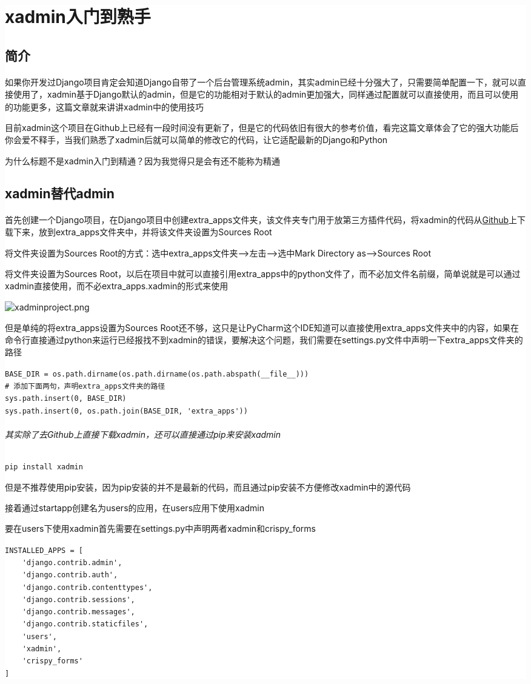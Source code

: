 # xadmin入门到熟手

## 简介
如果你开发过Django项目肯定会知道Django自带了一个后台管理系统admin，其实admin已经十分强大了，只需要简单配置一下，就可以直接使用了，xadmin基于Django默认的admin，但是它的功能相对于默认的admin更加强大，同样通过配置就可以直接使用，而且可以使用的功能更多，这篇文章就来讲讲xadmin中的使用技巧

目前xadmin这个项目在Github上已经有一段时间没有更新了，但是它的代码依旧有很大的参考价值，看完这篇文章体会了它的强大功能后你会爱不释手，当我们熟悉了xadmin后就可以简单的修改它的代码，让它适配最新的Django和Python

为什么标题不是xadmin入门到精通？因为我觉得只是会有还不能称为精通

## xadmin替代admin
首先创建一个Django项目，在Django项目中创建extra_apps文件夹，该文件夹专门用于放第三方插件代码，将xadmin的代码从[Github](https://github.com/sshwsfc/xadmin)上下载下来，放到extra_apps文件夹中，并将该文件夹设置为Sources Root

将文件夹设置为Sources Root的方式：选中extra_apps文件夹-->左击-->选中Mark Directory as-->Sources Root

将文件夹设置为Sources Root，以后在项目中就可以直接引用extra_apps中的python文件了，而不必加文件名前缀，简单说就是可以通过xadmin直接使用，而不必extra_apps.xadmin的形式来使用

![xadminproject.png](http://onxxjmg4z.bkt.clouddn.com/xadminproject.png)

但是单纯的将extra_apps设置为Sources Root还不够，这只是让PyCharm这个IDE知道可以直接使用extra_apps文件夹中的内容，如果在命令行直接通过python来运行已经报找不到xadmin的错误，要解决这个问题，我们需要在settings.py文件中声明一下extra_apps文件夹的路径

```
BASE_DIR = os.path.dirname(os.path.dirname(os.path.abspath(__file__)))
# 添加下面两句，声明extra_apps文件夹的路径
sys.path.insert(0, BASE_DIR)
sys.path.insert(0, os.path.join(BASE_DIR, 'extra_apps'))
```

###### 其实除了去Github上直接下载xadmin，还可以直接通过pip来安装xadmin

```
pip install xadmin
```

但是不推荐使用pip安装，因为pip安装的并不是最新的代码，而且通过pip安装不方便修改xadmin中的源代码

接着通过startapp创建名为users的应用，在users应用下使用xadmin

要在users下使用xadmin首先需要在settings.py中声明两者xadmin和crispy_forms

```
INSTALLED_APPS = [
    'django.contrib.admin',
    'django.contrib.auth',
    'django.contrib.contenttypes',
    'django.contrib.sessions',
    'django.contrib.messages',
    'django.contrib.staticfiles',
    'users',
    'xadmin',
    'crispy_forms'
]
```
